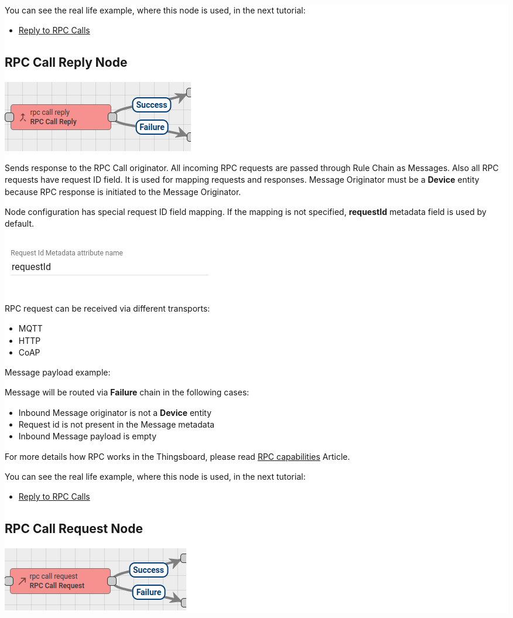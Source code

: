 You can see the real life example, where this node is used, in the next tutorial:

* [Reply to RPC Calls](tutorials/rpc-reply-tutorial.md#log-unknown-request)

## RPC Call Reply Node

![image](../../../.gitbook/assets/action-rpc-call-reply.png)

Sends response to the RPC Call originator. All incoming RPC requests are passed through Rule Chain as Messages. Also all RPC requests have request ID field. It is used for mapping requests and responses. Message Originator must be a **Device** entity because RPC response is initiated to the Message Originator.

Node configuration has special request ID field mapping. If the mapping is not specified, **requestId** metadata field is used by default.

![image](../../../.gitbook/assets/action-rpc-call-reply-config.png)

RPC request can be received via different transports:

* MQTT
* HTTP
* CoAP  

Message payload example:

Message will be routed via **Failure** chain in the following cases:

* Inbound Message originator is not a **Device** entity
* Request id is not present in the Message metadata
* Inbound Message payload is empty

For more details how RPC works in the Thingsboard, please read [RPC capabilities](https://github.com/caoyingde/thingsboard.github.io/tree/9437083b88083a9b2563248432cbbe460867fbaf/docs/user-guide/rpc/README.md) Article.

You can see the real life example, where this node is used, in the next tutorial:

* [Reply to RPC Calls](tutorials/rpc-reply-tutorial.md)

## RPC Call Request Node

![image](../../../.gitbook/assets/action-rpc-call-request.png)
